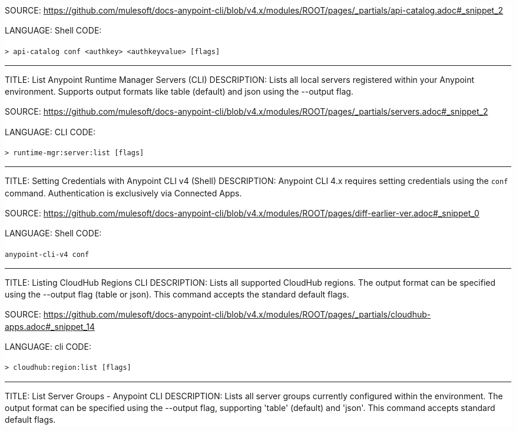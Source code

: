 SOURCE: https://github.com/mulesoft/docs-anypoint-cli/blob/v4.x/modules/ROOT/pages/_partials/api-catalog.adoc#_snippet_2

LANGUAGE: Shell
CODE:
```
> api-catalog conf <authkey> <authkeyvalue> [flags]
```

--------------------------------

TITLE: List Anypoint Runtime Manager Servers (CLI)
DESCRIPTION: Lists all local servers registered within your Anypoint environment. Supports output formats like table (default) and json using the --output flag.

SOURCE: https://github.com/mulesoft/docs-anypoint-cli/blob/v4.x/modules/ROOT/pages/_partials/servers.adoc#_snippet_2

LANGUAGE: CLI
CODE:
```
> runtime-mgr:server:list [flags]
```

--------------------------------

TITLE: Setting Credentials with Anypoint CLI v4 (Shell)
DESCRIPTION: Anypoint CLI 4.x requires setting credentials using the `conf` command. Authentication is exclusively via Connected Apps.

SOURCE: https://github.com/mulesoft/docs-anypoint-cli/blob/v4.x/modules/ROOT/pages/diff-earlier-ver.adoc#_snippet_0

LANGUAGE: Shell
CODE:
```
anypoint-cli-v4 conf
```

--------------------------------

TITLE: Listing CloudHub Regions CLI
DESCRIPTION: Lists all supported CloudHub regions. The output format can be specified using the --output flag (table or json). This command accepts the standard default flags.

SOURCE: https://github.com/mulesoft/docs-anypoint-cli/blob/v4.x/modules/ROOT/pages/_partials/cloudhub-apps.adoc#_snippet_14

LANGUAGE: cli
CODE:
```
> cloudhub:region:list [flags]
```

--------------------------------

TITLE: List Server Groups - Anypoint CLI
DESCRIPTION: Lists all server groups currently configured within the environment. The output format can be specified using the --output flag, supporting 'table' (default) and 'json'. This command accepts standard default flags.
